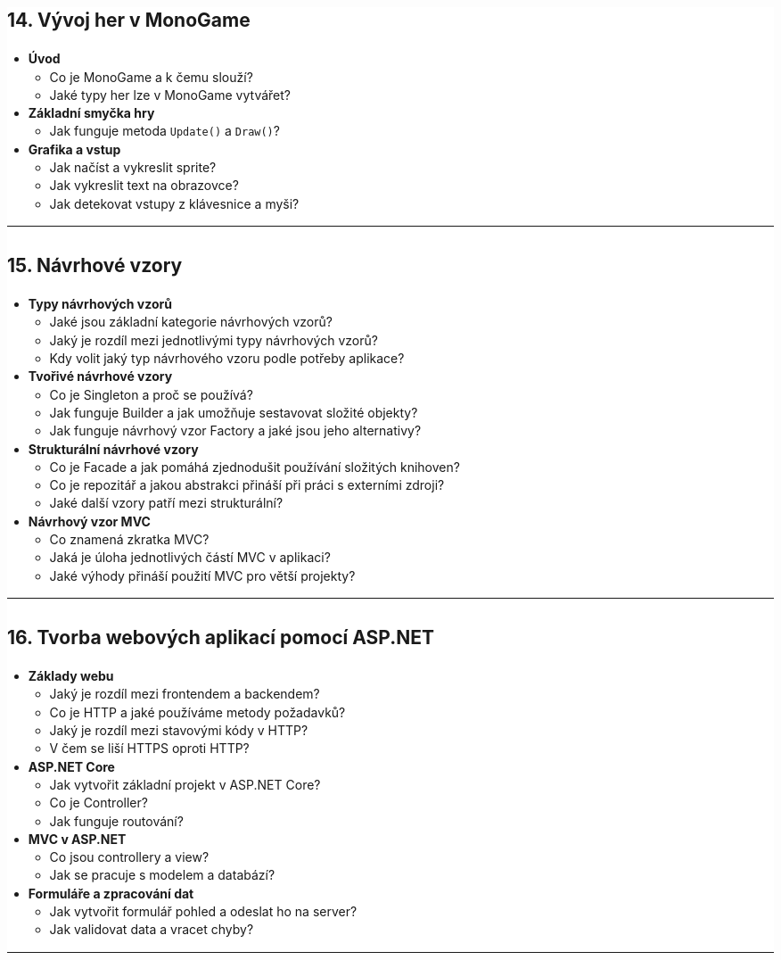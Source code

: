 
## 14. Vývoj her v MonoGame

- **Úvod**
	- Co je MonoGame a k čemu slouží?
	- Jaké typy her lze v MonoGame vytvářet?
- **Základní smyčka hry**
	- Jak funguje metoda `Update()` a `Draw()`?
- **Grafika a vstup**
	- Jak načíst a vykreslit sprite?
	- Jak vykreslit text na obrazovce?
	- Jak detekovat vstupy z klávesnice a myši?

---

## 15. Návrhové vzory

- **Typy návrhových vzorů**
	- Jaké jsou základní kategorie návrhových vzorů?
	- Jaký je rozdíl mezi jednotlivými typy návrhových vzorů?
	- Kdy volit jaký typ návrhového vzoru podle potřeby aplikace?
- **Tvořivé návrhové vzory**
	- Co je Singleton a proč se používá?
	- Jak funguje Builder a jak umožňuje sestavovat složité objekty?
	- Jak funguje návrhový vzor Factory a jaké jsou jeho alternativy?
- **Strukturální návrhové vzory**
	- Co je Facade a jak pomáhá zjednodušit používání složitých knihoven?
	- Co je repozitář a jakou abstrakci přináší při práci s externími zdroji?
	- Jaké další vzory patří mezi strukturální?
- **Návrhový vzor MVC**
	- Co znamená zkratka MVC?
	- Jaká je úloha jednotlivých částí MVC v aplikaci?
	- Jaké výhody přináší použití MVC pro větší projekty?

---

## 16. Tvorba webových aplikací pomocí ASP.NET

- **Základy webu**
	- Jaký je rozdíl mezi frontendem a backendem?
	- Co je HTTP a jaké používáme metody požadavků?
	- Jaký je rozdíl mezi stavovými kódy v HTTP?
	- V čem se liší HTTPS oproti HTTP?
- **ASP.NET Core**
	- Jak vytvořit základní projekt v ASP.NET Core?
	- Co je Controller?
	- Jak funguje routování?
- **MVC v ASP.NET**
	- Co jsou controllery a view?
	- Jak se pracuje s modelem a databází?
- **Formuláře a zpracování dat**
	- Jak vytvořit formulář pohled a odeslat ho na server?
	- Jak validovat data a vracet chyby?

---